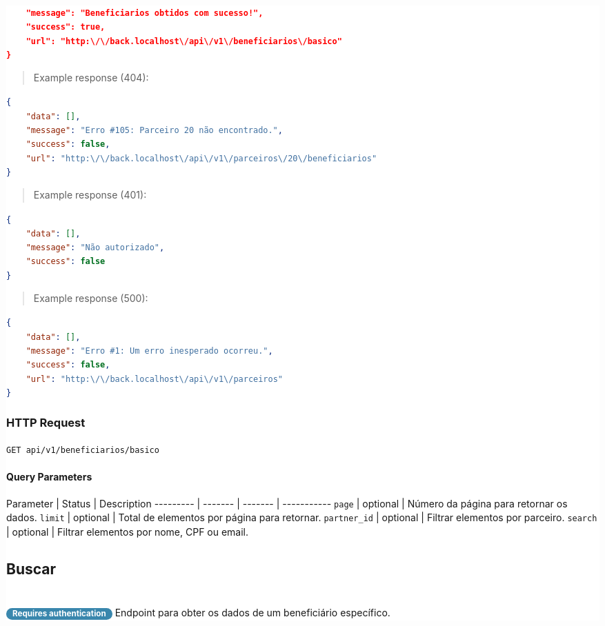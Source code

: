 ```json
    "message": "Beneficiarios obtidos com sucesso!",
    "success": true,
    "url": "http:\/\/back.localhost\/api\/v1\/beneficiarios\/basico"
}
```
> Example response (404):

```json
{
    "data": [],
    "message": "Erro #105: Parceiro 20 não encontrado.",
    "success": false,
    "url": "http:\/\/back.localhost\/api\/v1\/parceiros\/20\/beneficiarios"
}
```
> Example response (401):

```json
{
    "data": [],
    "message": "Não autorizado",
    "success": false
}
```
> Example response (500):

```json
{
    "data": [],
    "message": "Erro #1: Um erro inesperado ocorreu.",
    "success": false,
    "url": "http:\/\/back.localhost\/api\/v1\/parceiros"
}
```

### HTTP Request
`GET api/v1/beneficiarios/basico`

#### Query Parameters

Parameter | Status | Description
--------- | ------- | ------- | -----------
    `page` |  optional  | Número da página para retornar os dados.
    `limit` |  optional  | Total de elementos por página para retornar.
    `partner_id` |  optional  | Filtrar elementos por parceiro.
    `search` |  optional  | Filtrar elementos por nome, CPF ou email.




## Buscar

<br><small style="padding: 1px 9px 2px;font-weight: bold;white-space: nowrap;color: #ffffff;-webkit-border-radius: 9px;-moz-border-radius: 9px;border-radius: 9px;background-color: #3a87ad;">Requires authentication</small>
Endpoint para obter os dados de um beneficiário específico.
